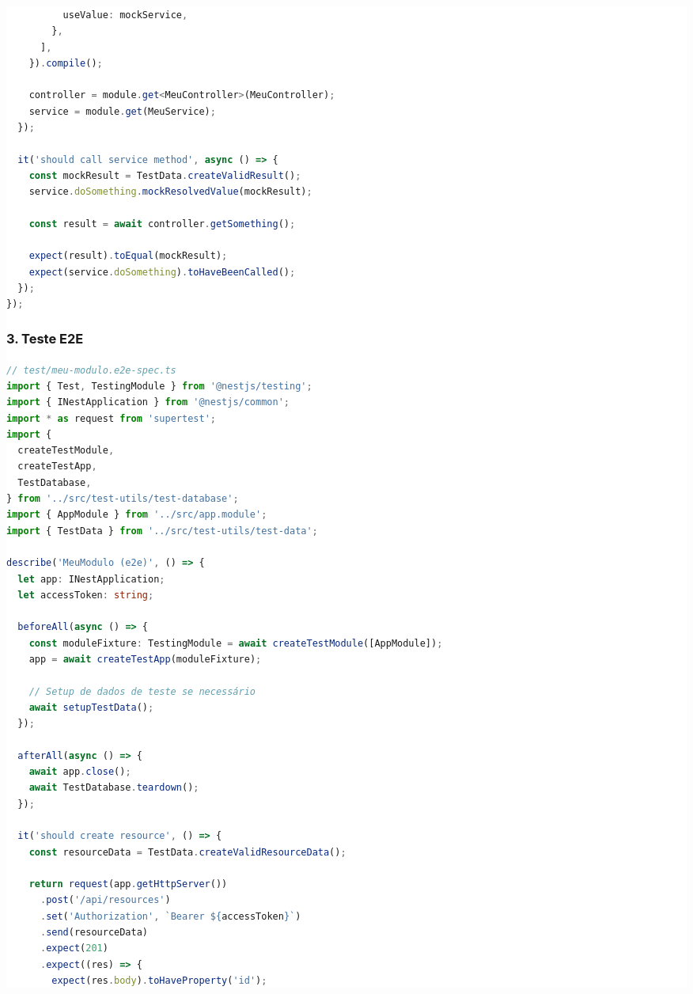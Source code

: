 ```typescript
          useValue: mockService,
        },
      ],
    }).compile();

    controller = module.get<MeuController>(MeuController);
    service = module.get(MeuService);
  });

  it('should call service method', async () => {
    const mockResult = TestData.createValidResult();
    service.doSomething.mockResolvedValue(mockResult);

    const result = await controller.getSomething();

    expect(result).toEqual(mockResult);
    expect(service.doSomething).toHaveBeenCalled();
  });
});
```

### **3. Teste E2E**

```typescript
// test/meu-modulo.e2e-spec.ts
import { Test, TestingModule } from '@nestjs/testing';
import { INestApplication } from '@nestjs/common';
import * as request from 'supertest';
import {
  createTestModule,
  createTestApp,
  TestDatabase,
} from '../src/test-utils/test-database';
import { AppModule } from '../src/app.module';
import { TestData } from '../src/test-utils/test-data';

describe('MeuModulo (e2e)', () => {
  let app: INestApplication;
  let accessToken: string;

  beforeAll(async () => {
    const moduleFixture: TestingModule = await createTestModule([AppModule]);
    app = await createTestApp(moduleFixture);

    // Setup de dados de teste se necessário
    await setupTestData();
  });

  afterAll(async () => {
    await app.close();
    await TestDatabase.teardown();
  });

  it('should create resource', () => {
    const resourceData = TestData.createValidResourceData();

    return request(app.getHttpServer())
      .post('/api/resources')
      .set('Authorization', `Bearer ${accessToken}`)
      .send(resourceData)
      .expect(201)
      .expect((res) => {
        expect(res.body).toHaveProperty('id');
```